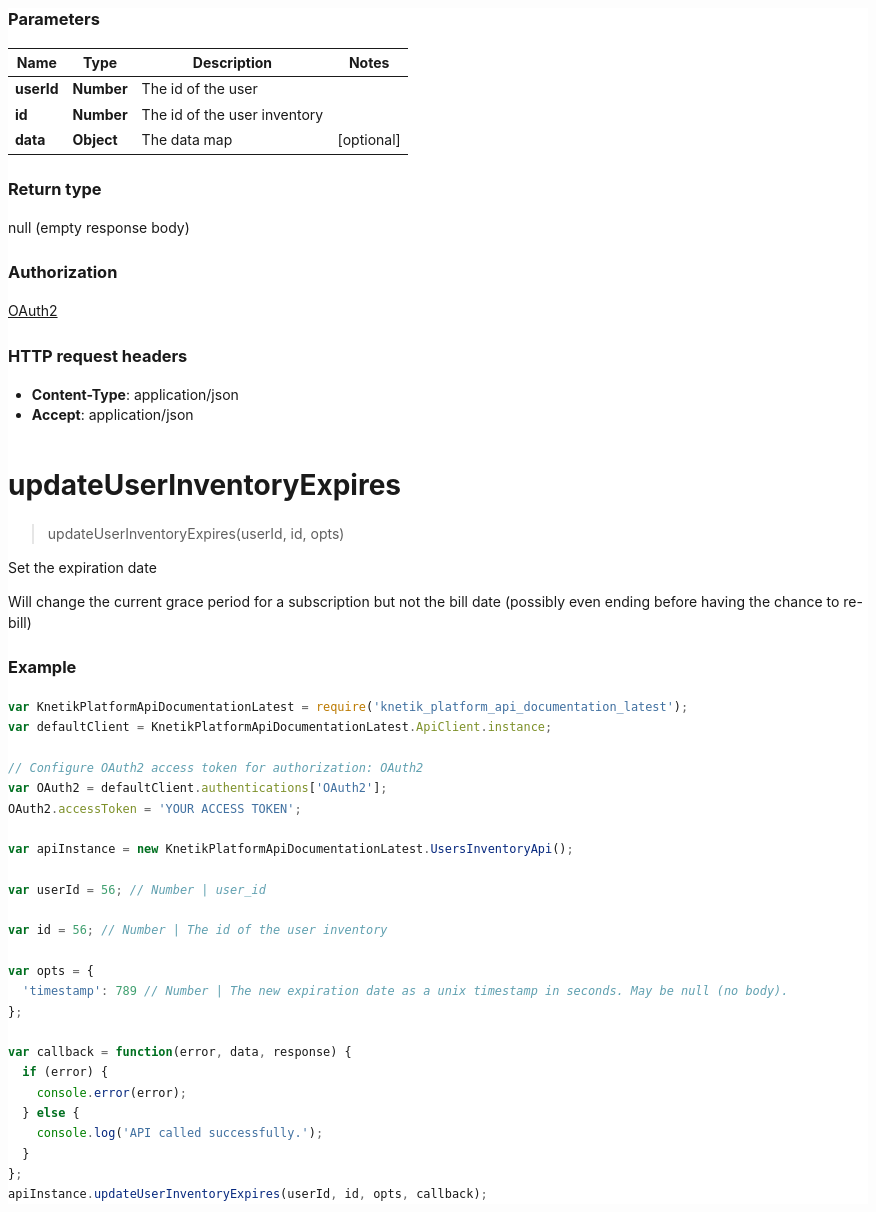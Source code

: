### Parameters

Name | Type | Description  | Notes
------------- | ------------- | ------------- | -------------
 **userId** | **Number**| The id of the user | 
 **id** | **Number**| The id of the user inventory | 
 **data** | **Object**| The data map | [optional] 

### Return type

null (empty response body)

### Authorization

[OAuth2](../README.md#OAuth2)

### HTTP request headers

 - **Content-Type**: application/json
 - **Accept**: application/json

<a name="updateUserInventoryExpires"></a>
# **updateUserInventoryExpires**
> updateUserInventoryExpires(userId, id, opts)

Set the expiration date

Will change the current grace period for a subscription but not the bill date (possibly even ending before having the chance to re-bill)

### Example
```javascript
var KnetikPlatformApiDocumentationLatest = require('knetik_platform_api_documentation_latest');
var defaultClient = KnetikPlatformApiDocumentationLatest.ApiClient.instance;

// Configure OAuth2 access token for authorization: OAuth2
var OAuth2 = defaultClient.authentications['OAuth2'];
OAuth2.accessToken = 'YOUR ACCESS TOKEN';

var apiInstance = new KnetikPlatformApiDocumentationLatest.UsersInventoryApi();

var userId = 56; // Number | user_id

var id = 56; // Number | The id of the user inventory

var opts = { 
  'timestamp': 789 // Number | The new expiration date as a unix timestamp in seconds. May be null (no body).
};

var callback = function(error, data, response) {
  if (error) {
    console.error(error);
  } else {
    console.log('API called successfully.');
  }
};
apiInstance.updateUserInventoryExpires(userId, id, opts, callback);
```
